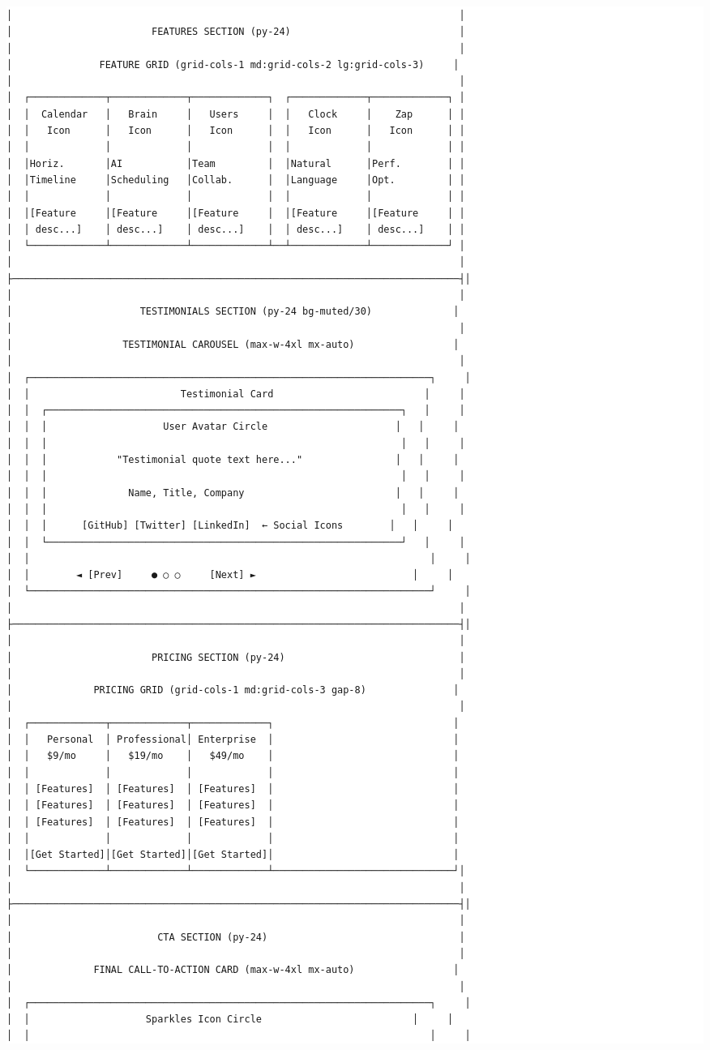 ```
│                                                                             │
│                        FEATURES SECTION (py-24)                             │
│                                                                             │
│               FEATURE GRID (grid-cols-1 md:grid-cols-2 lg:grid-cols-3)     │
│                                                                             │
│  ┌─────────────┬─────────────┬─────────────┐  ┌─────────────┬─────────────┐ │
│  │  Calendar   │   Brain     │   Users     │  │   Clock     │    Zap      │ │
│  │   Icon      │   Icon      │   Icon      │  │   Icon      │   Icon      │ │
│  │             │             │             │  │             │             │ │
│  │Horiz.       │AI           │Team         │  │Natural      │Perf.        │ │
│  │Timeline     │Scheduling   │Collab.      │  │Language     │Opt.         │ │
│  │             │             │             │  │             │             │ │
│  │[Feature     │[Feature     │[Feature     │  │[Feature     │[Feature     │ │
│  │ desc...]    │ desc...]    │ desc...]    │  │ desc...]    │ desc...]    │ │
│  └─────────────┴─────────────┴─────────────┴──┴─────────────┴─────────────┘ │
│                                                                             │
├─────────────────────────────────────────────────────────────────────────────┤│
│                                                                             │
│                      TESTIMONIALS SECTION (py-24 bg-muted/30)              │
│                                                                             │
│                   TESTIMONIAL CAROUSEL (max-w-4xl mx-auto)                 │
│                                                                             │
│  ┌─────────────────────────────────────────────────────────────────────┐     │
│  │                          Testimonial Card                          │     │
│  │  ┌─────────────────────────────────────────────────────────────┐   │     │
│  │  │                    User Avatar Circle                      │   │     │
│  │  │                                                             │   │     │
│  │  │            "Testimonial quote text here..."                │   │     │
│  │  │                                                             │   │     │
│  │  │              Name, Title, Company                          │   │     │
│  │  │                                                             │   │     │
│  │  │      [GitHub] [Twitter] [LinkedIn]  ← Social Icons        │   │     │
│  │  └─────────────────────────────────────────────────────────────┘   │     │
│  │                                                                     │     │
│  │        ◄ [Prev]     ● ○ ○     [Next] ►                           │     │
│  └─────────────────────────────────────────────────────────────────────┘     │
│                                                                             │
├─────────────────────────────────────────────────────────────────────────────┤│
│                                                                             │
│                        PRICING SECTION (py-24)                              │
│                                                                             │
│              PRICING GRID (grid-cols-1 md:grid-cols-3 gap-8)               │
│                                                                             │
│  ┌─────────────┬─────────────┬─────────────┐                               │
│  │   Personal  │ Professional│ Enterprise  │                               │
│  │   $9/mo     │   $19/mo    │   $49/mo    │                               │
│  │             │             │             │                               │
│  │ [Features]  │ [Features]  │ [Features]  │                               │
│  │ [Features]  │ [Features]  │ [Features]  │                               │
│  │ [Features]  │ [Features]  │ [Features]  │                               │
│  │             │             │             │                               │
│  │[Get Started]│[Get Started]│[Get Started]│                               │
│  └─────────────┴─────────────┴─────────────┴───────────────────────────────┘│
│                                                                             │
├─────────────────────────────────────────────────────────────────────────────┤│
│                                                                             │
│                         CTA SECTION (py-24)                                 │
│                                                                             │
│              FINAL CALL-TO-ACTION CARD (max-w-4xl mx-auto)                 │
│                                                                             │
│  ┌─────────────────────────────────────────────────────────────────────┐     │
│  │                    Sparkles Icon Circle                          │     │
│  │                                                                     │     │
```